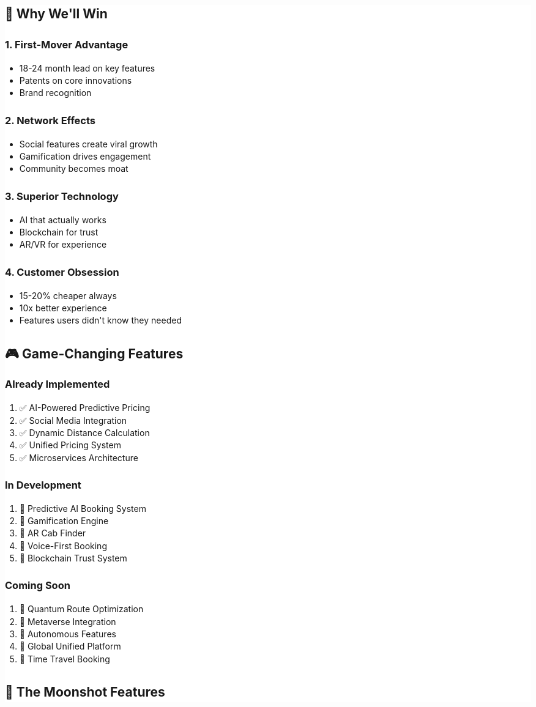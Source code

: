 ## 🔮 Why We'll Win

### 1. **First-Mover Advantage**
- 18-24 month lead on key features
- Patents on core innovations
- Brand recognition

### 2. **Network Effects**
- Social features create viral growth
- Gamification drives engagement
- Community becomes moat

### 3. **Superior Technology**
- AI that actually works
- Blockchain for trust
- AR/VR for experience

### 4. **Customer Obsession**
- 15-20% cheaper always
- 10x better experience
- Features users didn't know they needed

## 🎮 Game-Changing Features

### Already Implemented
1. ✅ AI-Powered Predictive Pricing
2. ✅ Social Media Integration
3. ✅ Dynamic Distance Calculation
4. ✅ Unified Pricing System
5. ✅ Microservices Architecture

### In Development
1. 🔨 Predictive AI Booking System
2. 🔨 Gamification Engine
3. 🔨 AR Cab Finder
4. 🔨 Voice-First Booking
5. 🔨 Blockchain Trust System

### Coming Soon
1. 📅 Quantum Route Optimization
2. 📅 Metaverse Integration
3. 📅 Autonomous Features
4. 📅 Global Unified Platform
5. 📅 Time Travel Booking

## 🚁 The Moonshot Features
